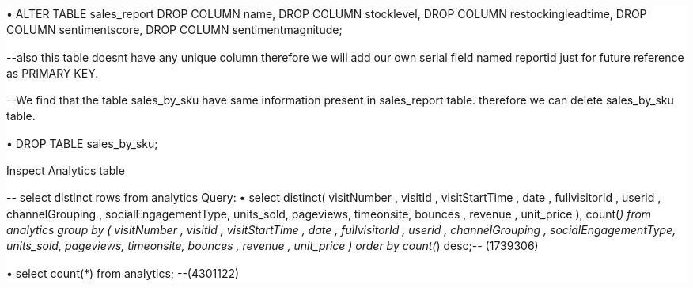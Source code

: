 •	ALTER TABLE sales_report
DROP COLUMN name,
DROP COLUMN stocklevel,
DROP COLUMN restockingleadtime,
DROP COLUMN sentimentscore,
DROP COLUMN sentimentmagnitude;

--also this table doesnt have any unique column therefore we will add our own serial field named reportid just for future reference as PRIMARY KEY.

--We find that the table sales_by_sku have same information present in sales_report table. therefore we can delete sales_by_sku table.

•	DROP TABLE sales_by_sku;



Inspect Analytics table

-- select distinct rows from analytics 
Query:
•	select distinct(
visitNumber ,
visitId ,
visitStartTime ,
date ,
fullvisitorId ,
userid ,
channelGrouping ,
socialEngagementType,
units_sold,
pageviews,
timeonsite, 
bounces ,
revenue ,
unit_price 
), count(*) from analytics group by (
visitNumber ,
visitId ,
visitStartTime ,
date ,
fullvisitorId ,
userid ,
channelGrouping ,
socialEngagementType,
units_sold,
pageviews,
timeonsite, 
bounces ,
revenue ,
unit_price 
) order by count(*) desc;-- (1739306)


•	select count(*) from analytics; --(4301122)
